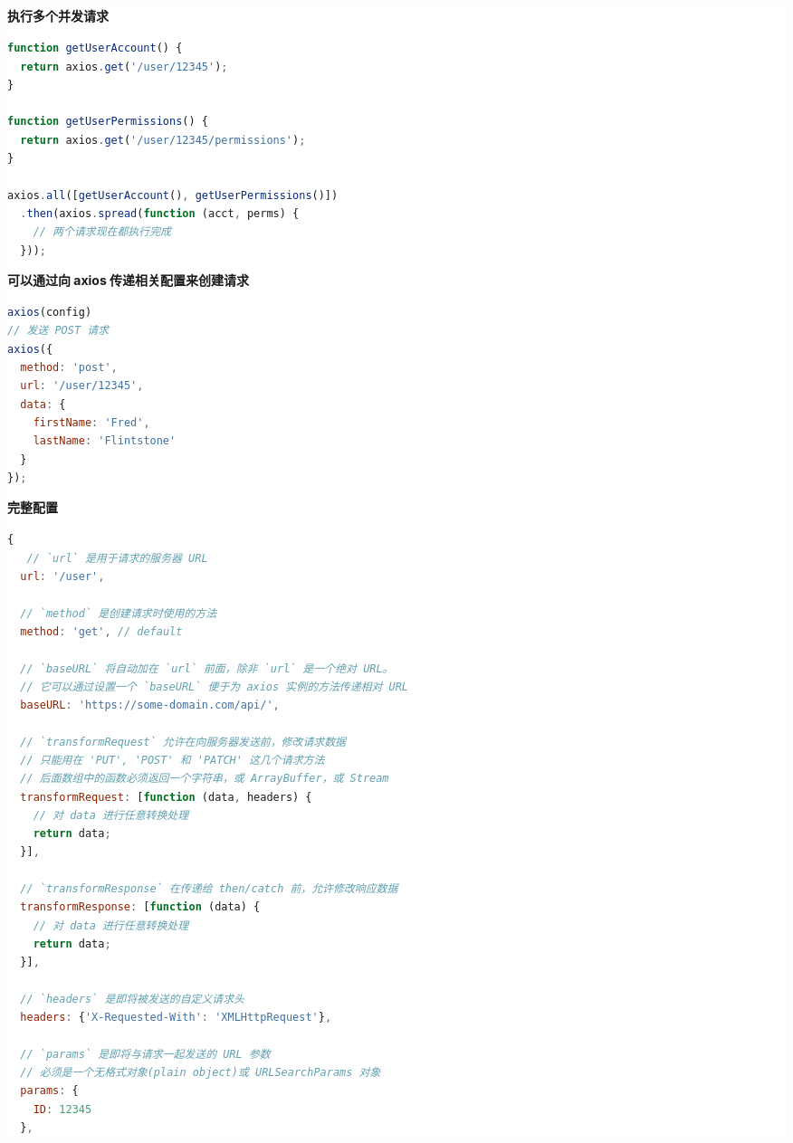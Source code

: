 **执行多个并发请求**
```js
function getUserAccount() {
  return axios.get('/user/12345');
}

function getUserPermissions() {
  return axios.get('/user/12345/permissions');
}

axios.all([getUserAccount(), getUserPermissions()])
  .then(axios.spread(function (acct, perms) {
    // 两个请求现在都执行完成
  }));
```

**可以通过向 axios 传递相关配置来创建请求**

```js
axios(config)
// 发送 POST 请求
axios({
  method: 'post',
  url: '/user/12345',
  data: {
    firstName: 'Fred',
    lastName: 'Flintstone'
  }
});
```
**完整配置**
```js
{
   // `url` 是用于请求的服务器 URL
  url: '/user',

  // `method` 是创建请求时使用的方法
  method: 'get', // default

  // `baseURL` 将自动加在 `url` 前面，除非 `url` 是一个绝对 URL。
  // 它可以通过设置一个 `baseURL` 便于为 axios 实例的方法传递相对 URL
  baseURL: 'https://some-domain.com/api/',

  // `transformRequest` 允许在向服务器发送前，修改请求数据
  // 只能用在 'PUT', 'POST' 和 'PATCH' 这几个请求方法
  // 后面数组中的函数必须返回一个字符串，或 ArrayBuffer，或 Stream
  transformRequest: [function (data, headers) {
    // 对 data 进行任意转换处理
    return data;
  }],

  // `transformResponse` 在传递给 then/catch 前，允许修改响应数据
  transformResponse: [function (data) {
    // 对 data 进行任意转换处理
    return data;
  }],

  // `headers` 是即将被发送的自定义请求头
  headers: {'X-Requested-With': 'XMLHttpRequest'},

  // `params` 是即将与请求一起发送的 URL 参数
  // 必须是一个无格式对象(plain object)或 URLSearchParams 对象
  params: {
    ID: 12345
  },
```